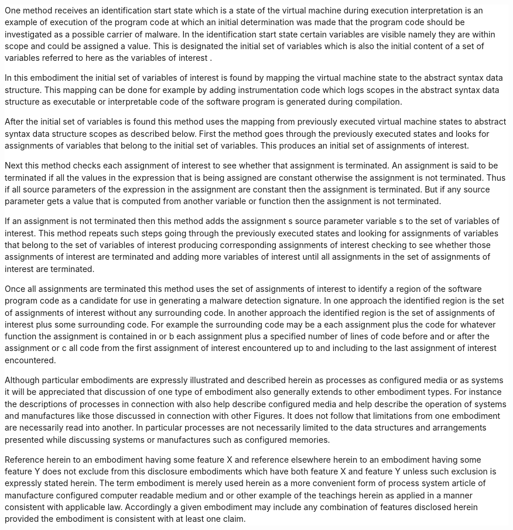 One method receives an identification start state which is a state of the virtual machine during execution interpretation is an example of execution of the program code at which an initial determination was made that the program code should be investigated as a possible carrier of malware. In the identification start state certain variables are visible namely they are within scope and could be assigned a value. This is designated the initial set of variables which is also the initial content of a set of variables referred to here as the variables of interest .

In this embodiment the initial set of variables of interest is found by mapping the virtual machine state to the abstract syntax data structure. This mapping can be done for example by adding instrumentation code which logs scopes in the abstract syntax data structure as executable or interpretable code of the software program is generated during compilation.

After the initial set of variables is found this method uses the mapping from previously executed virtual machine states to abstract syntax data structure scopes as described below. First the method goes through the previously executed states and looks for assignments of variables that belong to the initial set of variables. This produces an initial set of assignments of interest.

Next this method checks each assignment of interest to see whether that assignment is terminated. An assignment is said to be terminated if all the values in the expression that is being assigned are constant otherwise the assignment is not terminated. Thus if all source parameters of the expression in the assignment are constant then the assignment is terminated. But if any source parameter gets a value that is computed from another variable or function then the assignment is not terminated.

If an assignment is not terminated then this method adds the assignment s source parameter variable s to the set of variables of interest. This method repeats such steps going through the previously executed states and looking for assignments of variables that belong to the set of variables of interest producing corresponding assignments of interest checking to see whether those assignments of interest are terminated and adding more variables of interest until all assignments in the set of assignments of interest are terminated.

Once all assignments are terminated this method uses the set of assignments of interest to identify a region of the software program code as a candidate for use in generating a malware detection signature. In one approach the identified region is the set of assignments of interest without any surrounding code. In another approach the identified region is the set of assignments of interest plus some surrounding code. For example the surrounding code may be a each assignment plus the code for whatever function the assignment is contained in or b each assignment plus a specified number of lines of code before and or after the assignment or c all code from the first assignment of interest encountered up to and including to the last assignment of interest encountered.

Although particular embodiments are expressly illustrated and described herein as processes as configured media or as systems it will be appreciated that discussion of one type of embodiment also generally extends to other embodiment types. For instance the descriptions of processes in connection with also help describe configured media and help describe the operation of systems and manufactures like those discussed in connection with other Figures. It does not follow that limitations from one embodiment are necessarily read into another. In particular processes are not necessarily limited to the data structures and arrangements presented while discussing systems or manufactures such as configured memories.

Reference herein to an embodiment having some feature X and reference elsewhere herein to an embodiment having some feature Y does not exclude from this disclosure embodiments which have both feature X and feature Y unless such exclusion is expressly stated herein. The term embodiment is merely used herein as a more convenient form of process system article of manufacture configured computer readable medium and or other example of the teachings herein as applied in a manner consistent with applicable law. Accordingly a given embodiment may include any combination of features disclosed herein provided the embodiment is consistent with at least one claim.
